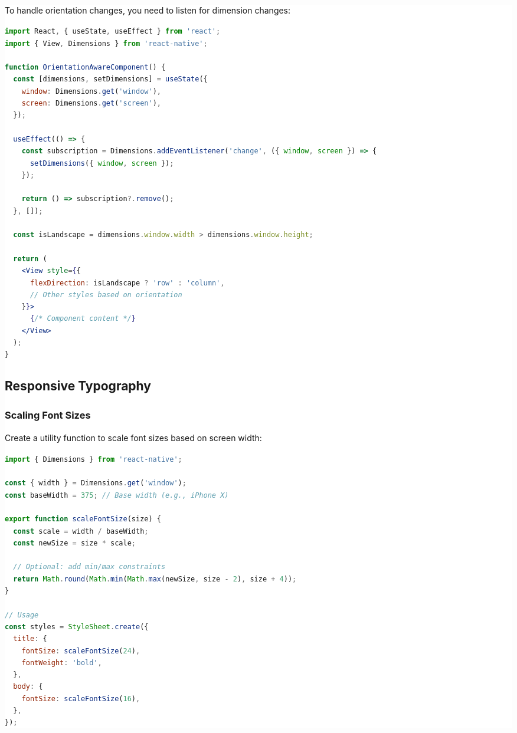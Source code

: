 To handle orientation changes, you need to listen for dimension changes:

```jsx
import React, { useState, useEffect } from 'react';
import { View, Dimensions } from 'react-native';

function OrientationAwareComponent() {
  const [dimensions, setDimensions] = useState({
    window: Dimensions.get('window'),
    screen: Dimensions.get('screen'),
  });

  useEffect(() => {
    const subscription = Dimensions.addEventListener('change', ({ window, screen }) => {
      setDimensions({ window, screen });
    });
    
    return () => subscription?.remove();
  }, []);

  const isLandscape = dimensions.window.width > dimensions.window.height;
  
  return (
    <View style={{
      flexDirection: isLandscape ? 'row' : 'column',
      // Other styles based on orientation
    }}>
      {/* Component content */}
    </View>
  );
}
```

## Responsive Typography

### Scaling Font Sizes

Create a utility function to scale font sizes based on screen width:

```jsx
import { Dimensions } from 'react-native';

const { width } = Dimensions.get('window');
const baseWidth = 375; // Base width (e.g., iPhone X)

export function scaleFontSize(size) {
  const scale = width / baseWidth;
  const newSize = size * scale;
  
  // Optional: add min/max constraints
  return Math.round(Math.min(Math.max(newSize, size - 2), size + 4));
}

// Usage
const styles = StyleSheet.create({
  title: {
    fontSize: scaleFontSize(24),
    fontWeight: 'bold',
  },
  body: {
    fontSize: scaleFontSize(16),
  },
});
```

